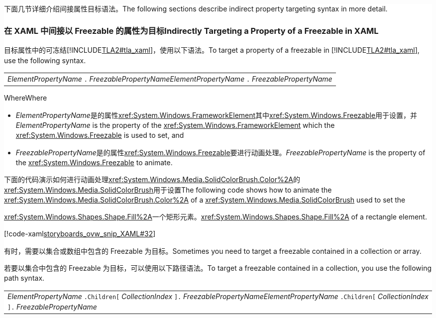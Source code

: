 <span data-ttu-id="c482b-215">下面几节详细介绍间接属性目标语法。</span><span class="sxs-lookup"><span data-stu-id="c482b-215">The following sections describe indirect property targeting syntax in more detail.</span></span>  
  
<a name="xamlsyntaxchangeableproperty"></a>   
### <a name="indirectly-targeting-a-property-of-a-freezable-in-xaml"></a><span data-ttu-id="c482b-216">在 XAML 中间接以 Freezable 的属性为目标</span><span class="sxs-lookup"><span data-stu-id="c482b-216">Indirectly Targeting a Property of a Freezable in XAML</span></span>  
 <span data-ttu-id="c482b-217">目标属性中的可冻结[!INCLUDE[TLA2#tla_xaml](../../../../includes/tla2sharptla-xaml-md.md)]，使用以下语法。</span><span class="sxs-lookup"><span data-stu-id="c482b-217">To target a property of a freezable in [!INCLUDE[TLA2#tla_xaml](../../../../includes/tla2sharptla-xaml-md.md)], use the following syntax.</span></span>  
  
||  
|-|  
|<span data-ttu-id="c482b-218">*ElementPropertyName* `.` *FreezablePropertyName*</span><span class="sxs-lookup"><span data-stu-id="c482b-218">*ElementPropertyName* `.` *FreezablePropertyName*</span></span>|  
  
 <span data-ttu-id="c482b-219">Where</span><span class="sxs-lookup"><span data-stu-id="c482b-219">Where</span></span>  
  
-   <span data-ttu-id="c482b-220">*ElementPropertyName*是的属性<xref:System.Windows.FrameworkElement>其中<xref:System.Windows.Freezable>用于设置，并</span><span class="sxs-lookup"><span data-stu-id="c482b-220">*ElementPropertyName* is the property of the <xref:System.Windows.FrameworkElement> which the <xref:System.Windows.Freezable> is used to set, and</span></span>  
  
-   <span data-ttu-id="c482b-221">*FreezablePropertyName*是的属性<xref:System.Windows.Freezable>要进行动画处理。</span><span class="sxs-lookup"><span data-stu-id="c482b-221">*FreezablePropertyName* is the property of the <xref:System.Windows.Freezable> to animate.</span></span>  
  
 <span data-ttu-id="c482b-222">下面的代码演示如何进行动画处理<xref:System.Windows.Media.SolidColorBrush.Color%2A>的<xref:System.Windows.Media.SolidColorBrush>用于设置</span><span class="sxs-lookup"><span data-stu-id="c482b-222">The following code shows how to animate the <xref:System.Windows.Media.SolidColorBrush.Color%2A> of a <xref:System.Windows.Media.SolidColorBrush> used to set the</span></span>  
  
 <span data-ttu-id="c482b-223"><xref:System.Windows.Shapes.Shape.Fill%2A>一个矩形元素。</span><span class="sxs-lookup"><span data-stu-id="c482b-223"><xref:System.Windows.Shapes.Shape.Fill%2A> of a rectangle element.</span></span>  
  
 [!code-xaml[storyboards_ovw_snip_XAML#32](../../../../samples/snippets/csharp/VS_Snippets_Wpf/storyboards_ovw_snip_XAML/CS/IndirectTargetingExample.xaml#32)]  
  
 <span data-ttu-id="c482b-224">有时，需要以集合或数组中包含的 Freezable 为目标。</span><span class="sxs-lookup"><span data-stu-id="c482b-224">Sometimes you need to target a freezable contained in a collection or array.</span></span>  
  
 <span data-ttu-id="c482b-225">若要以集合中包含的 Freezable 为目标，可以使用以下路径语法。</span><span class="sxs-lookup"><span data-stu-id="c482b-225">To target a freezable contained in a collection, you use the following path syntax.</span></span>  
  
||  
|-|  
|<span data-ttu-id="c482b-226">*ElementPropertyName* `.Children[` *CollectionIndex* `].` *FreezablePropertyName*</span><span class="sxs-lookup"><span data-stu-id="c482b-226">*ElementPropertyName* `.Children[` *CollectionIndex* `].` *FreezablePropertyName*</span></span>|  
  